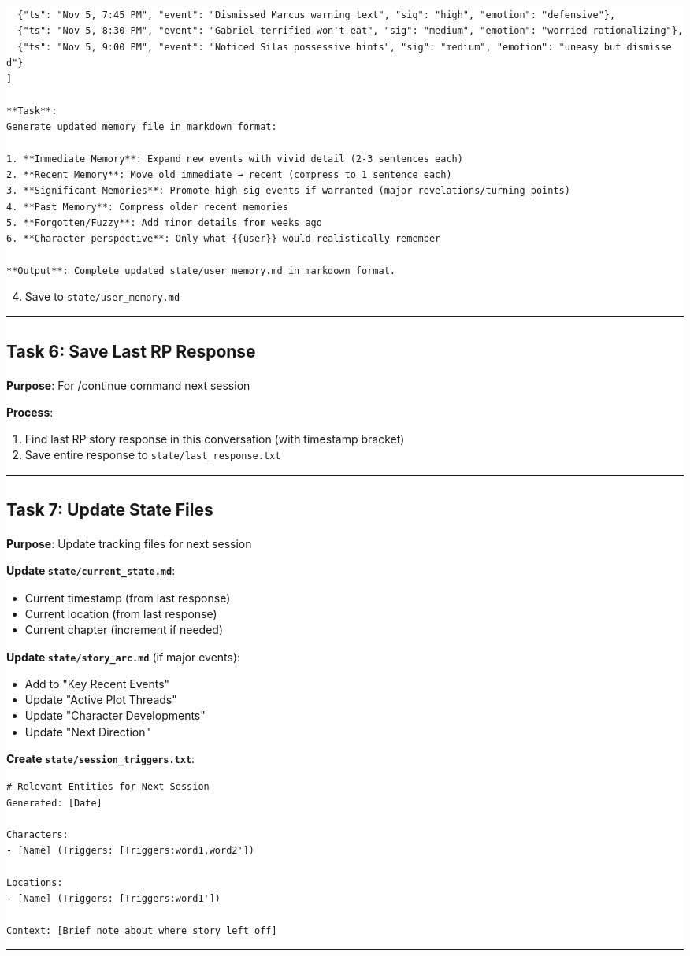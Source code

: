 ```
  {"ts": "Nov 5, 7:45 PM", "event": "Dismissed Marcus warning text", "sig": "high", "emotion": "defensive"},
  {"ts": "Nov 5, 8:30 PM", "event": "Gabriel terrified won't eat", "sig": "medium", "emotion": "worried rationalizing"},
  {"ts": "Nov 5, 9:00 PM", "event": "Noticed Silas possessive hints", "sig": "medium", "emotion": "uneasy but dismissed"}
]

**Task**:
Generate updated memory file in markdown format:

1. **Immediate Memory**: Expand new events with vivid detail (2-3 sentences each)
2. **Recent Memory**: Move old immediate → recent (compress to 1 sentence each)
3. **Significant Memories**: Promote high-sig events if warranted (major revelations/turning points)
4. **Past Memory**: Compress older recent memories
5. **Forgotten/Fuzzy**: Add minor details from weeks ago
6. **Character perspective**: Only what {{user}} would realistically remember

**Output**: Complete updated state/user_memory.md in markdown format.
```

4. Save to `state/user_memory.md`

---

## Task 6: Save Last RP Response
**Purpose**: For /continue command next session

**Process**:
1. Find last RP story response in this conversation (with timestamp bracket)
2. Save entire response to `state/last_response.txt`

---

## Task 7: Update State Files
**Purpose**: Update tracking files for next session

**Update `state/current_state.md`**:
- Current timestamp (from last response)
- Current location (from last response)
- Current chapter (increment if needed)

**Update `state/story_arc.md`** (if major events):
- Add to "Key Recent Events"
- Update "Active Plot Threads"
- Update "Character Developments"
- Update "Next Direction"

**Create `state/session_triggers.txt`**:
```
# Relevant Entities for Next Session
Generated: [Date]

Characters:
- [Name] (Triggers: [Triggers:word1,word2'])

Locations:
- [Name] (Triggers: [Triggers:word1'])

Context: [Brief note about where story left off]
```

---